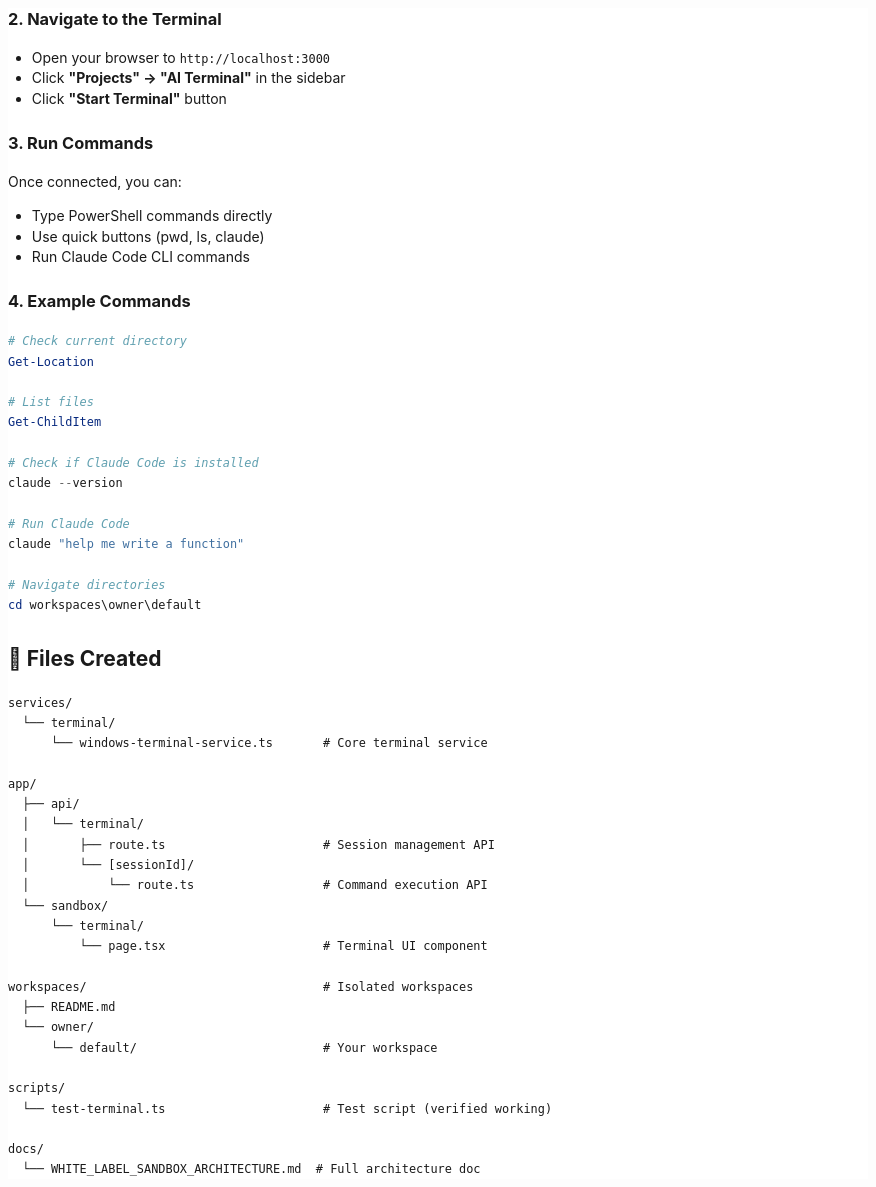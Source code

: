 ### 2. Navigate to the Terminal

- Open your browser to `http://localhost:3000`
- Click **"Projects" → "AI Terminal"** in the sidebar
- Click **"Start Terminal"** button

### 3. Run Commands

Once connected, you can:
- Type PowerShell commands directly
- Use quick buttons (pwd, ls, claude)
- Run Claude Code CLI commands

### 4. Example Commands

```powershell
# Check current directory
Get-Location

# List files
Get-ChildItem

# Check if Claude Code is installed
claude --version

# Run Claude Code
claude "help me write a function"

# Navigate directories
cd workspaces\owner\default
```

## 📁 Files Created

```
services/
  └── terminal/
      └── windows-terminal-service.ts       # Core terminal service

app/
  ├── api/
  │   └── terminal/
  │       ├── route.ts                      # Session management API
  │       └── [sessionId]/
  │           └── route.ts                  # Command execution API
  └── sandbox/
      └── terminal/
          └── page.tsx                      # Terminal UI component

workspaces/                                 # Isolated workspaces
  ├── README.md
  └── owner/
      └── default/                          # Your workspace

scripts/
  └── test-terminal.ts                      # Test script (verified working)

docs/
  └── WHITE_LABEL_SANDBOX_ARCHITECTURE.md  # Full architecture doc
```
